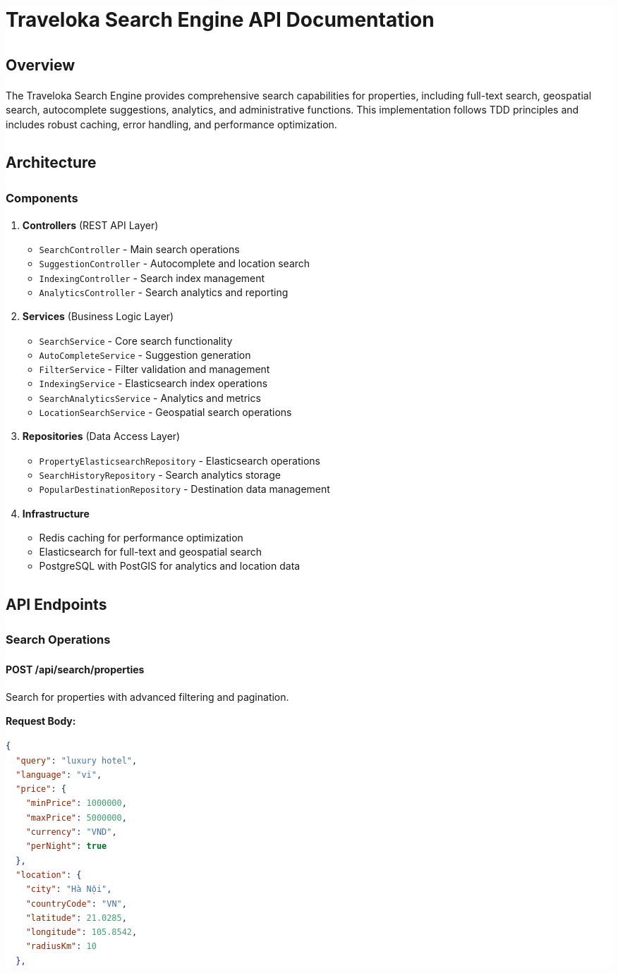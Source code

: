 # Traveloka Search Engine API Documentation

## Overview

The Traveloka Search Engine provides comprehensive search capabilities for properties, including full-text search, geospatial search, autocomplete suggestions, analytics, and administrative functions. This implementation follows TDD principles and includes robust caching, error handling, and performance optimization.

## Architecture

### Components

1. **Controllers** (REST API Layer)
   - `SearchController` - Main search operations
   - `SuggestionController` - Autocomplete and location search
   - `IndexingController` - Search index management
   - `AnalyticsController` - Search analytics and reporting

2. **Services** (Business Logic Layer)
   - `SearchService` - Core search functionality
   - `AutoCompleteService` - Suggestion generation
   - `FilterService` - Filter validation and management
   - `IndexingService` - Elasticsearch index operations
   - `SearchAnalyticsService` - Analytics and metrics
   - `LocationSearchService` - Geospatial search operations

3. **Repositories** (Data Access Layer)
   - `PropertyElasticsearchRepository` - Elasticsearch operations
   - `SearchHistoryRepository` - Search analytics storage
   - `PopularDestinationRepository` - Destination data management

4. **Infrastructure**
   - Redis caching for performance optimization
   - Elasticsearch for full-text and geospatial search
   - PostgreSQL with PostGIS for analytics and location data

## API Endpoints

### Search Operations

#### POST /api/search/properties
Search for properties with advanced filtering and pagination.

**Request Body:**
```json
{
  "query": "luxury hotel",
  "language": "vi",
  "price": {
    "minPrice": 1000000,
    "maxPrice": 5000000,
    "currency": "VND",
    "perNight": true
  },
  "location": {
    "city": "Hà Nội",
    "countryCode": "VN",
    "latitude": 21.0285,
    "longitude": 105.8542,
    "radiusKm": 10
  },
```